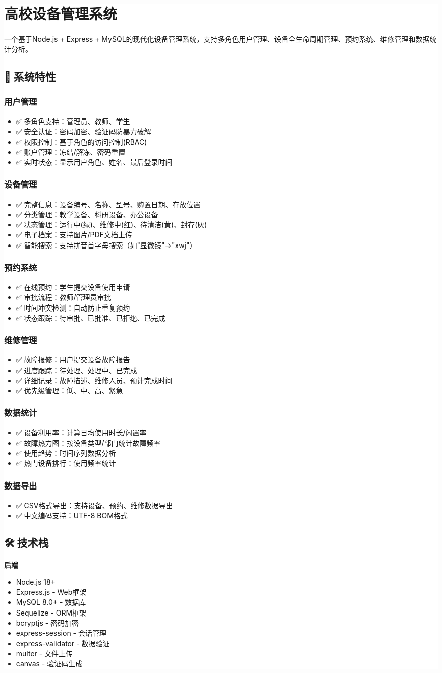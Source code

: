 # 高校设备管理系统

一个基于Node.js + Express + MySQL的现代化设备管理系统，支持多角色用户管理、设备全生命周期管理、预约系统、维修管理和数据统计分析。

## 🚀 系统特性

### 用户管理
- ✅ 多角色支持：管理员、教师、学生
- ✅ 安全认证：密码加密、验证码防暴力破解
- ✅ 权限控制：基于角色的访问控制(RBAC)
- ✅ 账户管理：冻结/解冻、密码重置
- ✅ 实时状态：显示用户角色、姓名、最后登录时间

### 设备管理
- ✅ 完整信息：设备编号、名称、型号、购置日期、存放位置
- ✅ 分类管理：教学设备、科研设备、办公设备
- ✅ 状态管理：运行中(绿)、维修中(红)、待清洁(黄)、封存(灰)
- ✅ 电子档案：支持图片/PDF文档上传
- ✅ 智能搜索：支持拼音首字母搜索（如"显微镜"→"xwj"）

### 预约系统
- ✅ 在线预约：学生提交设备使用申请
- ✅ 审批流程：教师/管理员审批
- ✅ 时间冲突检测：自动防止重复预约
- ✅ 状态跟踪：待审批、已批准、已拒绝、已完成

### 维修管理
- ✅ 故障报修：用户提交设备故障报告
- ✅ 进度跟踪：待处理、处理中、已完成
- ✅ 详细记录：故障描述、维修人员、预计完成时间
- ✅ 优先级管理：低、中、高、紧急

### 数据统计
- ✅ 设备利用率：计算日均使用时长/闲置率
- ✅ 故障热力图：按设备类型/部门统计故障频率
- ✅ 使用趋势：时间序列数据分析
- ✅ 热门设备排行：使用频率统计

### 数据导出
- ✅ CSV格式导出：支持设备、预约、维修数据导出
- ✅ 中文编码支持：UTF-8 BOM格式

## 🛠️ 技术栈

**后端**
- Node.js 18+
- Express.js - Web框架
- MySQL 8.0+ - 数据库
- Sequelize - ORM框架
- bcryptjs - 密码加密
- express-session - 会话管理
- express-validator - 数据验证
- multer - 文件上传
- canvas - 验证码生成

